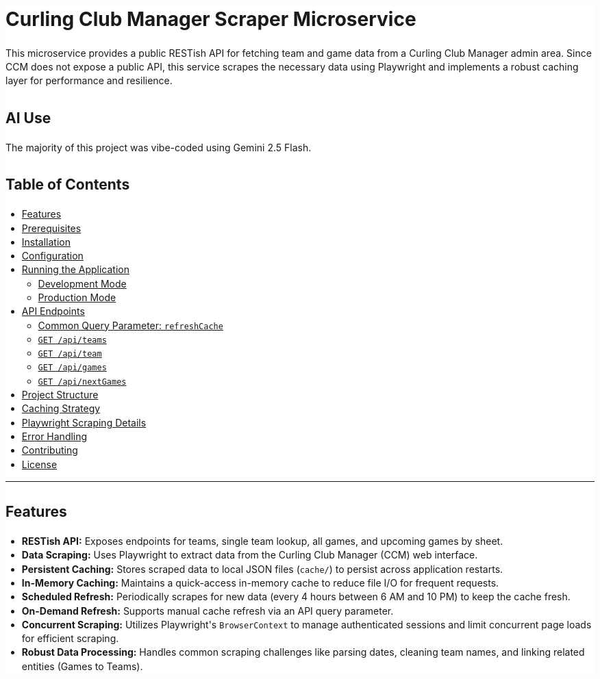 # Curling Club Manager Scraper Microservice

This microservice provides a public RESTish API for fetching team and game data from a Curling Club Manager admin area. Since CCM does not expose a public API, this service scrapes the necessary data using Playwright and implements a robust caching layer for performance and resilience.

## AI Use

The majority of this project was vibe-coded using Gemini 2.5 Flash.

## Table of Contents

-   [Features](#features)
-   [Prerequisites](#prerequisites)
-   [Installation](#installation)
-   [Configuration](#configuration)
-   [Running the Application](#running-the-application)
    -   [Development Mode](#development-mode)
    -   [Production Mode](#production-mode)
-   [API Endpoints](#api-endpoints)
    -   [Common Query Parameter: `refreshCache`](#common-query-parameter-refreshcache)
    -   [`GET /api/teams`](#get-apiteams)
    -   [`GET /api/team`](#get-apiteam)
    -   [`GET /api/games`](#get-apigames)
    -   [`GET /api/nextGames`](#get-apinextgames)
-   [Project Structure](#project-structure)
-   [Caching Strategy](#caching-strategy)
-   [Playwright Scraping Details](#playwright-scraping-details)
-   [Error Handling](#error-handling)
-   [Contributing](#contributing)
-   [License](#license)

---

## Features

*   **RESTish API:** Exposes endpoints for teams, single team lookup, all games, and upcoming games by sheet.
*   **Data Scraping:** Uses Playwright to extract data from the Curling Club Manager (CCM) web interface.
*   **Persistent Caching:** Stores scraped data to local JSON files (`cache/`) to persist across application restarts.
*   **In-Memory Caching:** Maintains a quick-access in-memory cache to reduce file I/O for frequent requests.
*   **Scheduled Refresh:** Periodically scrapes for new data (every 4 hours between 6 AM and 10 PM) to keep the cache fresh.
*   **On-Demand Refresh:** Supports manual cache refresh via an API query parameter.
*   **Concurrent Scraping:** Utilizes Playwright's `BrowserContext` to manage authenticated sessions and limit concurrent page loads for efficient scraping.
*   **Robust Data Processing:** Handles common scraping challenges like parsing dates, cleaning team names, and linking related entities (Games to Teams).
